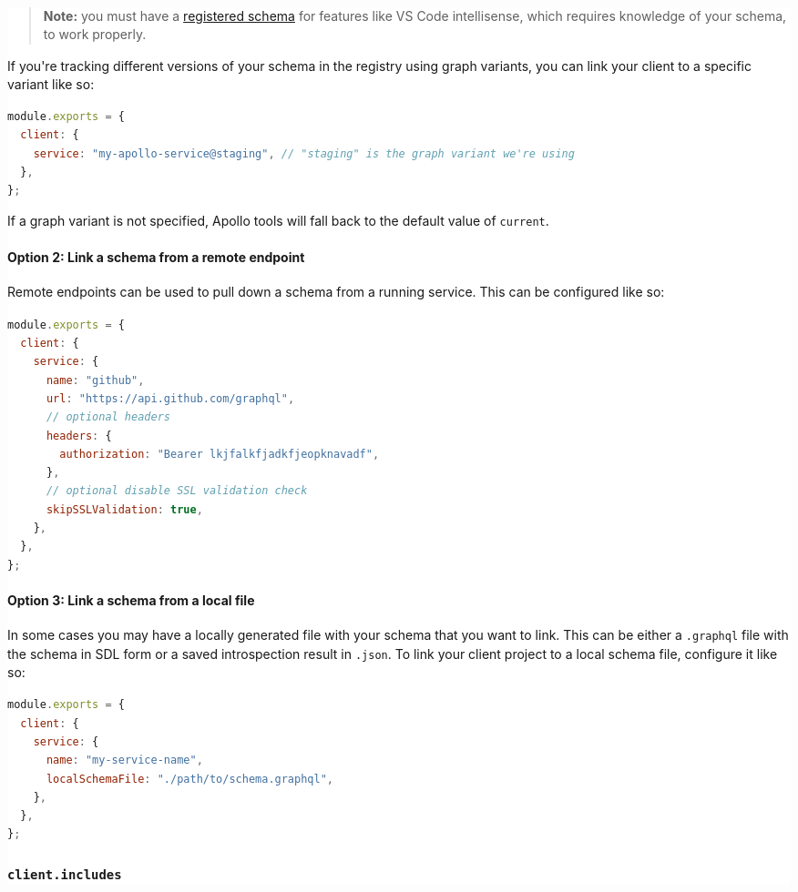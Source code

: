 > **Note:** you must have a [registered schema](/graphos/schema-registry/#registering-a-schema) for features like VS Code intellisense, which requires knowledge of your schema, to work properly.

If you're tracking different versions of your schema in the registry using graph variants, you can link your client to a specific variant like so:

```js {3}
module.exports = {
  client: {
    service: "my-apollo-service@staging", // "staging" is the graph variant we're using
  },
};
```

If a graph variant is not specified, Apollo tools will fall back to the default value of `current`.

#### Option 2: Link a schema from a remote endpoint

Remote endpoints can be used to pull down a schema from a running service. This can be configured like so:

```js {3-11}
module.exports = {
  client: {
    service: {
      name: "github",
      url: "https://api.github.com/graphql",
      // optional headers
      headers: {
        authorization: "Bearer lkjfalkfjadkfjeopknavadf",
      },
      // optional disable SSL validation check
      skipSSLValidation: true,
    },
  },
};
```

#### Option 3: Link a schema from a local file

In some cases you may have a locally generated file with your schema that you want to link. This can be either a `.graphql` file with the schema in SDL form or a saved introspection result in `.json`. To link your client project to a local schema file, configure it like so:

```js {3-6}
module.exports = {
  client: {
    service: {
      name: "my-service-name",
      localSchemaFile: "./path/to/schema.graphql",
    },
  },
};
```

### `client.includes`
